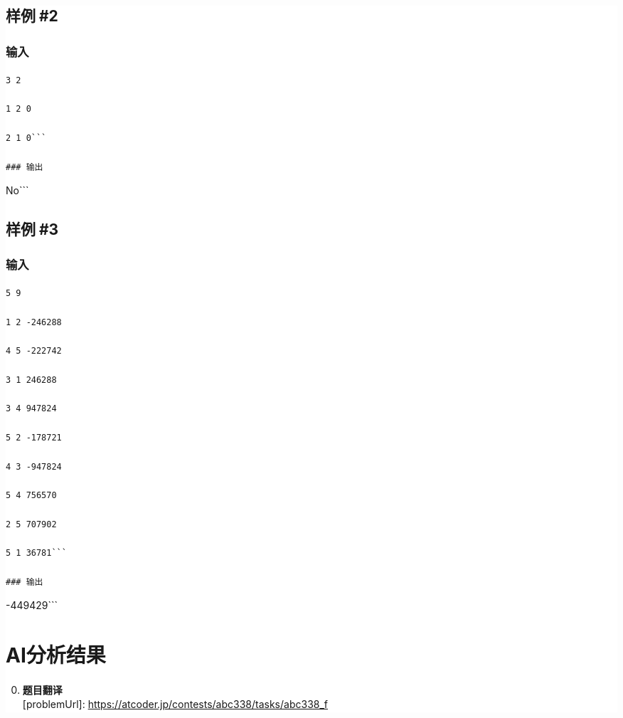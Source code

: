 ## 样例 #2

### 输入

```
3 2

1 2 0

2 1 0```

### 输出

```
No```

## 样例 #3

### 输入

```
5 9

1 2 -246288

4 5 -222742

3 1 246288

3 4 947824

5 2 -178721

4 3 -947824

5 4 756570

2 5 707902

5 1 36781```

### 输出

```
-449429```

# AI分析结果



0. **题目翻译**  
   [problemUrl]: https://atcoder.jp/contests/abc338/tasks/abc338_f

